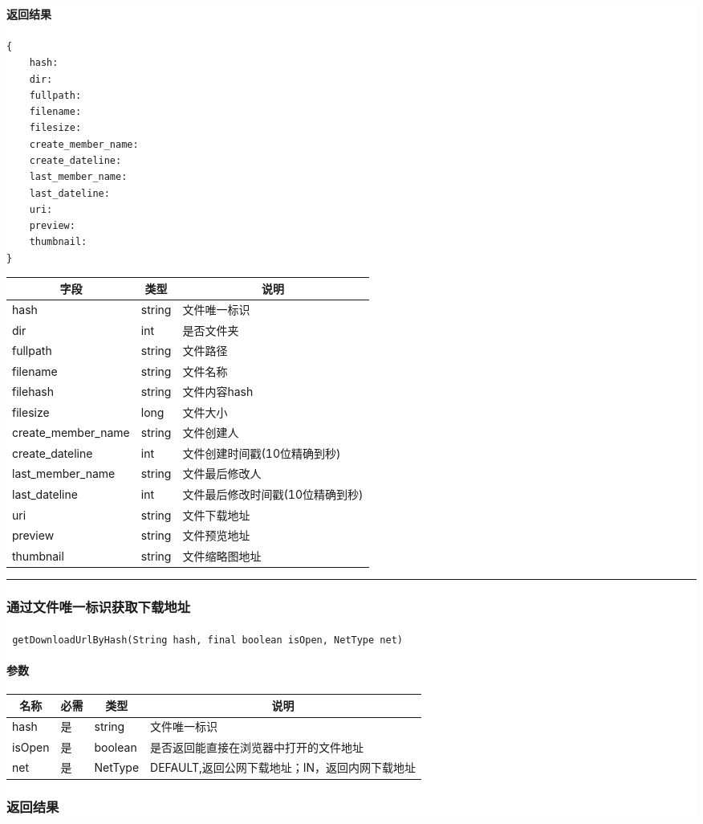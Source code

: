 #### 返回结果

	{
		hash:
		dir:
		fullpath:
		filename:
		filesize:
		create_member_name:
		create_dateline:
		last_member_name:
		last_dateline:
		uri:
		preview:
		thumbnail:
	}

| 字段 | 类型 | 说明 |
| --- | --- | --- |
| hash | string | 文件唯一标识 |
| dir | int | 是否文件夹 |
| fullpath | string | 文件路径 |
| filename | string | 文件名称 |
| filehash | string | 文件内容hash |
| filesize | long | 文件大小 |
| create_member_name | string | 文件创建人 |
| create_dateline | int | 文件创建时间戳(10位精确到秒)|
| last_member_name | string | 文件最后修改人 |
| last_dateline | int | 文件最后修改时间戳(10位精确到秒) |
| uri | string | 文件下载地址 |
| preview | string | 文件预览地址 |
| thumbnail | string | 文件缩略图地址 |

---
### 通过文件唯一标识获取下载地址
     getDownloadUrlByHash(String hash, final boolean isOpen, NetType net)
#### 参数

| 名称 | 必需 | 类型 | 说明 |
| --- | --- | --- | --- |
| hash | 是 | string | 文件唯一标识 |
| isOpen | 是 | boolean | 是否返回能直接在浏览器中打开的文件地址 |
| net | 是 | NetType | DEFAULT,返回公网下载地址；IN，返回内网下载地址 |
### 返回结果
